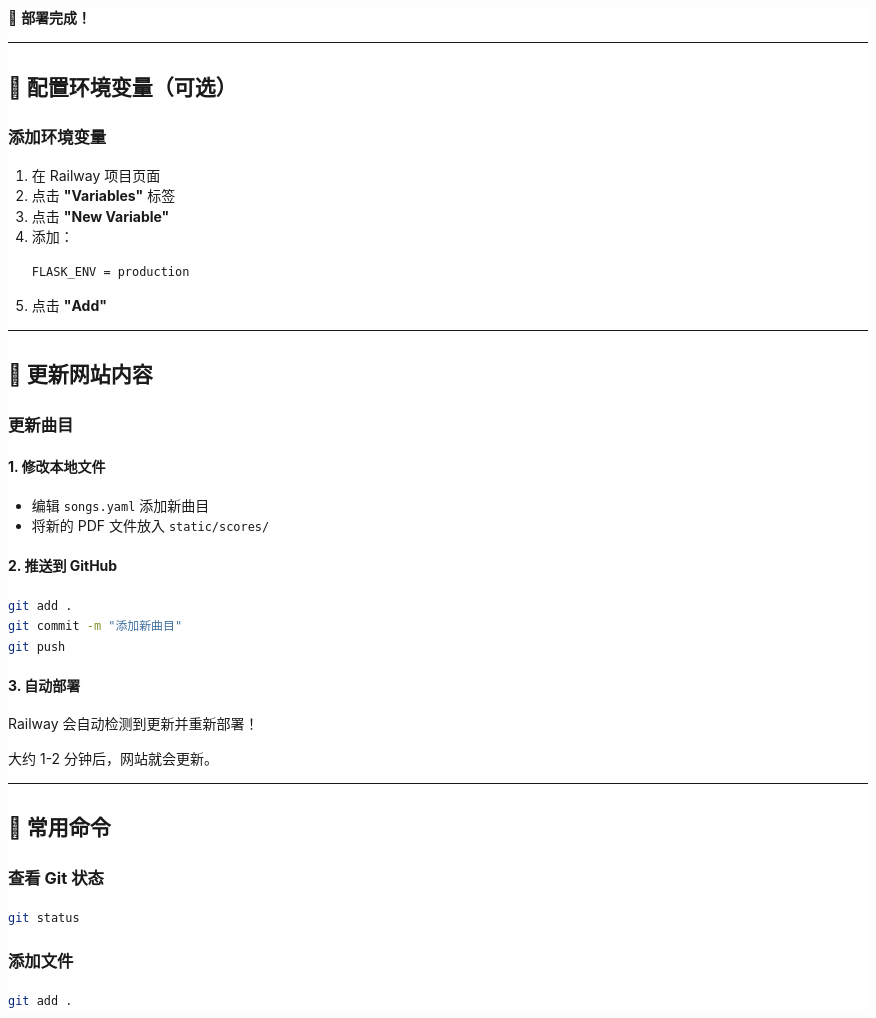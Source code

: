 🎉 **部署完成！**

---

## 🔧 配置环境变量（可选）

### 添加环境变量

1. 在 Railway 项目页面
2. 点击 **"Variables"** 标签
3. 点击 **"New Variable"**
4. 添加：
   ```
   FLASK_ENV = production
   ```
5. 点击 **"Add"**

---

## 📝 更新网站内容

### 更新曲目

#### 1. 修改本地文件

- 编辑 `songs.yaml` 添加新曲目
- 将新的 PDF 文件放入 `static/scores/`

#### 2. 推送到 GitHub

```bash
git add .
git commit -m "添加新曲目"
git push
```

#### 3. 自动部署

Railway 会自动检测到更新并重新部署！

大约 1-2 分钟后，网站就会更新。

---

## 🎯 常用命令

### 查看 Git 状态
```bash
git status
```

### 添加文件
```bash
git add .
```
